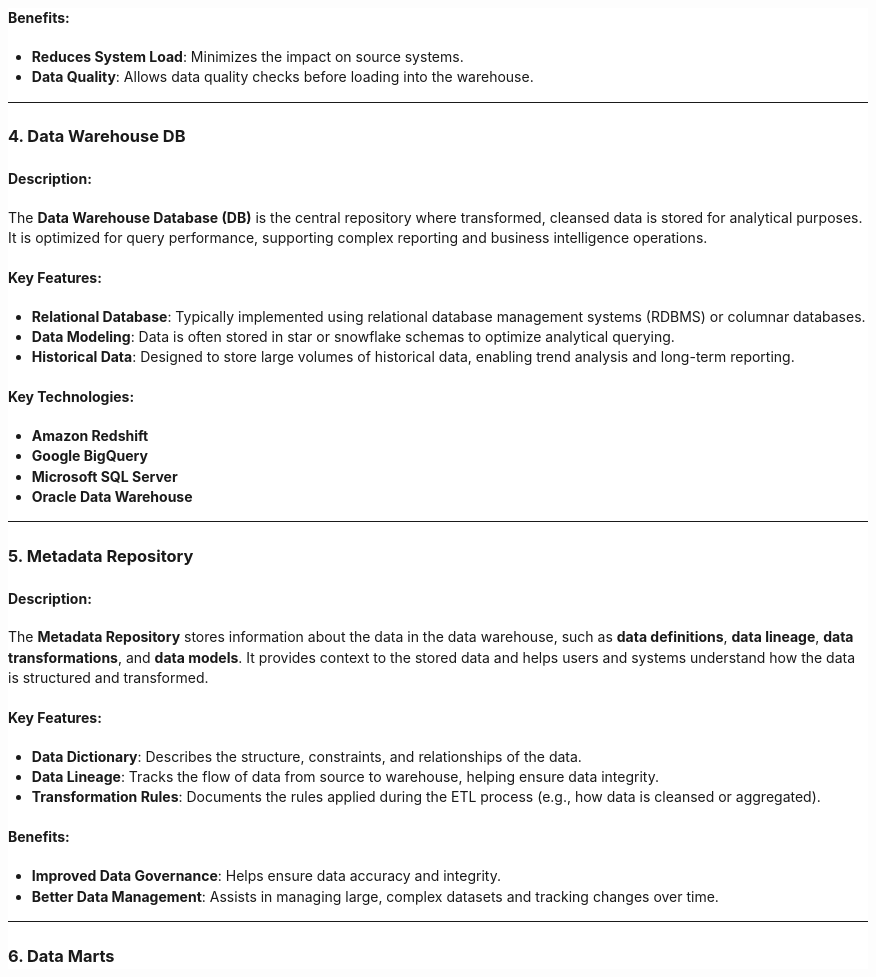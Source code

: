 #### Benefits:
- **Reduces System Load**: Minimizes the impact on source systems.
- **Data Quality**: Allows data quality checks before loading into the warehouse.

---

### 4. **Data Warehouse DB**

#### Description:
The **Data Warehouse Database (DB)** is the central repository where transformed, cleansed data is stored for analytical purposes. It is optimized for query performance, supporting complex reporting and business intelligence operations.

#### Key Features:
- **Relational Database**: Typically implemented using relational database management systems (RDBMS) or columnar databases.
- **Data Modeling**: Data is often stored in star or snowflake schemas to optimize analytical querying.
- **Historical Data**: Designed to store large volumes of historical data, enabling trend analysis and long-term reporting.

#### Key Technologies:
- **Amazon Redshift**
- **Google BigQuery**
- **Microsoft SQL Server**
- **Oracle Data Warehouse**

---

### 5. **Metadata Repository**

#### Description:
The **Metadata Repository** stores information about the data in the data warehouse, such as **data definitions**, **data lineage**, **data transformations**, and **data models**. It provides context to the stored data and helps users and systems understand how the data is structured and transformed.

#### Key Features:
- **Data Dictionary**: Describes the structure, constraints, and relationships of the data.
- **Data Lineage**: Tracks the flow of data from source to warehouse, helping ensure data integrity.
- **Transformation Rules**: Documents the rules applied during the ETL process (e.g., how data is cleansed or aggregated).

#### Benefits:
- **Improved Data Governance**: Helps ensure data accuracy and integrity.
- **Better Data Management**: Assists in managing large, complex datasets and tracking changes over time.

---

### 6. **Data Marts**

